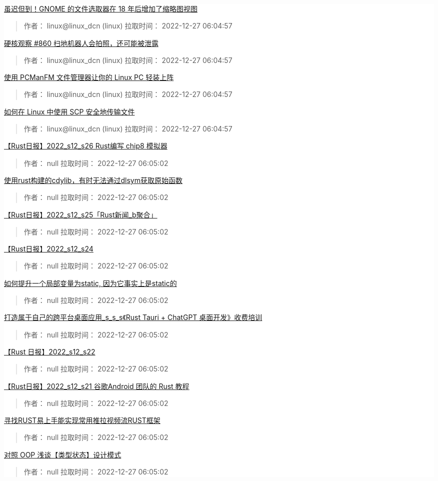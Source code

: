  [虽迟但到！GNOME 的文件选取器在 18 年后增加了缩略图视图](https://linux.cn/article-15380-1.html?utm_source=rss&utm_medium=rss)

> 作者： linux@linux_dcn (linux)  拉取时间： 2022-12-27 06:04:57

 [硬核观察 #860 扫地机器人会拍照，还可能被泄露](https://linux.cn/article-15379-1.html?utm_source=rss&utm_medium=rss)

> 作者： linux@linux_dcn (linux)  拉取时间： 2022-12-27 06:04:57

 [使用 PCManFM 文件管理器让你的 Linux PC 轻装上阵](https://linux.cn/article-15378-1.html?utm_source=rss&utm_medium=rss)

> 作者： linux@linux_dcn (linux)  拉取时间： 2022-12-27 06:04:57

 [如何在 Linux 中使用 SCP 安全地传输文件](https://linux.cn/article-15377-1.html?utm_source=rss&utm_medium=rss)

> 作者： linux@linux_dcn (linux)  拉取时间： 2022-12-27 06:04:57

 [【Rust日报】2022_s12_s26 Rust编写 chip8 模拟器](https://rustcc.cn/article?id=a8136482-87f4-4eb5-ba9e-399143bb4781)

> 作者： null  拉取时间： 2022-12-27 06:05:02

 [使用rust构建的cdylib，有时无法通过dlsym获取原始函数](https://rustcc.cn/article?id=ffc0c5e6-9cc1-4467-a02a-6d5f1ebf5853)

> 作者： null  拉取时间： 2022-12-27 06:05:02

 [【Rust日报】2022_s12_s25「Rust新闻_b聚合」](https://rustcc.cn/article?id=4171f3a2-77c3-4f5f-a999-b83bf0af02a5)

> 作者： null  拉取时间： 2022-12-27 06:05:02

 [【Rust日报】2022_s12_s24](https://rustcc.cn/article?id=7033aadb-ac87-49cd-8ed2-5f8fd5f15b5c)

> 作者： null  拉取时间： 2022-12-27 06:05:02

 [如何提升一个局部变量为static, 因为它事实上是static的](https://rustcc.cn/article?id=7f80f531-e839-4b76-83c8-1355cc7ec5e4)

> 作者： null  拉取时间： 2022-12-27 06:05:02

 [打造属于自己的跨平台桌面应用_s_s_s《Rust Tauri + ChatGPT 桌面开发》收费培训](https://rustcc.cn/article?id=dd93c9a9-4b4c-4bc0-9490-f2e97e185f00)

> 作者： null  拉取时间： 2022-12-27 06:05:02

 [【Rust 日报】2022_s12_s22](https://rustcc.cn/article?id=ce45e327-15c4-47e4-8bc5-77ac56ae2fb7)

> 作者： null  拉取时间： 2022-12-27 06:05:02

 [【Rust日报】2022_s12_s21 谷歌Android 团队的 Rust 教程](https://rustcc.cn/article?id=2330ee66-6ce7-4cce-be9b-787f6ea1ad86)

> 作者： null  拉取时间： 2022-12-27 06:05:02

 [寻找RUST易上手能实现常用推拉视频流RUST框架](https://rustcc.cn/article?id=ff4c4137-7995-4fae-9c4e-6f02c67f75c2)

> 作者： null  拉取时间： 2022-12-27 06:05:02

 [对照 OOP 浅谈【类型状态】设计模式](https://rustcc.cn/article?id=e026f840-1c04-4f6e-b00e-95a475d7d317)

> 作者： null  拉取时间： 2022-12-27 06:05:02
